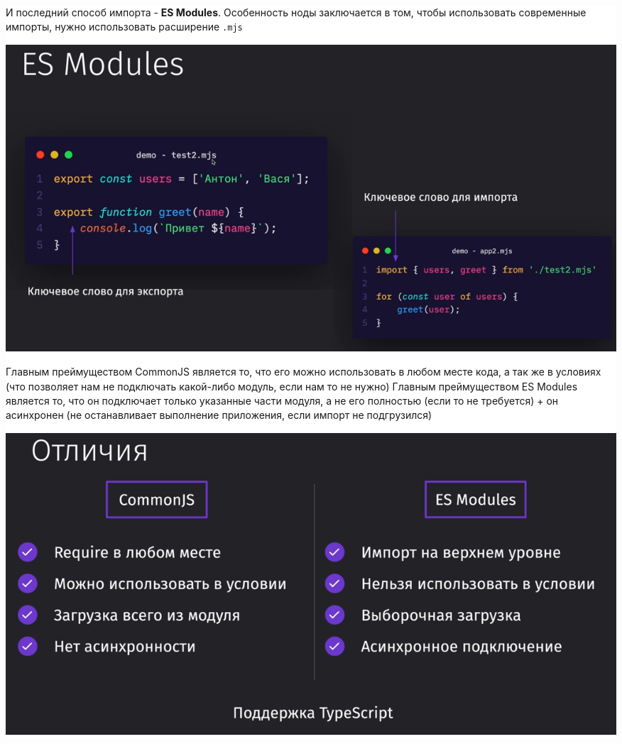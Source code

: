 И последний способ импорта - **ES Modules**. Особенность ноды заключается в том, чтобы использовать современные импорты, нужно использовать расширение `.mjs`

![](_png/d3a7a226f3a5480b6323a0733428ce35.png)

Главным преймуществом CommonJS является то, что его можно использовать в любом месте кода, а так же в условиях (что позволяет нам не подключать какой-либо модуль, если нам то не нужно)
Главным преймуществом ES Modules является то, что он подключает только указанные части модуля, а не его полностью (если то не требуется) + он асинхронен (не останавливает выполнение приложения, если импорт не подгрузился)

![](_png/a18050b09ad771ca9773637e8eb1f9b8.png)
